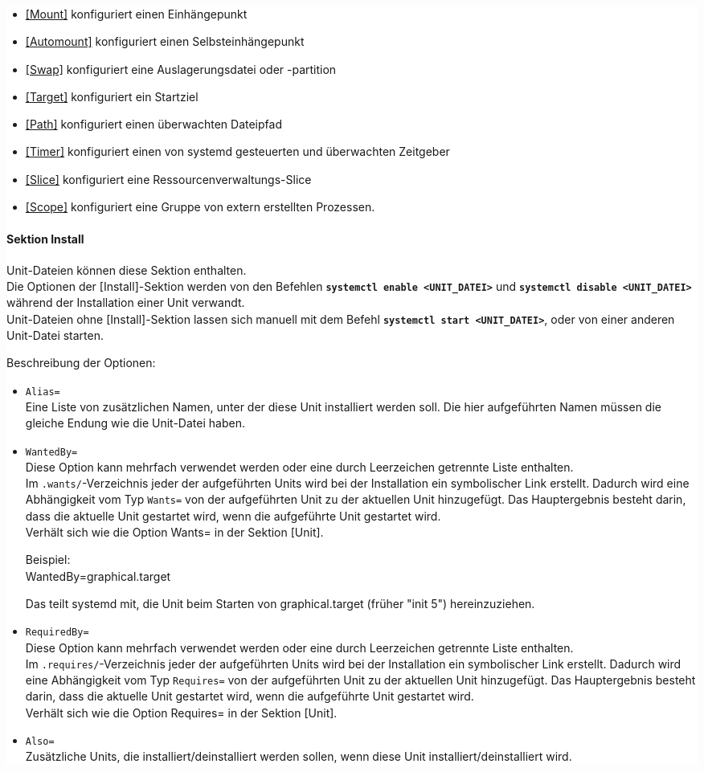 + [[Mount]](0713-systemd-mount_de.md#systemd-mount) konfiguriert einen Einhängepunkt

+ [[Automount]](0713-systemd-mount_de.md#systemd-mount) konfiguriert einen Selbsteinhängepunkt

+ [[Swap]](https://manpages.debian.org/testing/manpages-de/systemd.swap.5.de.html) konfiguriert eine Auslagerungsdatei oder -partition

+ [[Target]](0714-systemd-target_de.md#systemd-target---ziel-unit) konfiguriert ein Startziel

+ [[Path]](0715-systemd-path_de.md#systemd-path) konfiguriert einen überwachten Dateipfad

+ [[Timer]](0716-systemd-timer_de.md#systemd-timer) konfiguriert einen von systemd gesteuerten und überwachten Zeitgeber

+ [[Slice]](https://manpages.debian.org/testing/manpages-de/systemd.slice.5.de.html) konfiguriert eine Ressourcenverwaltungs-Slice

+ [[Scope]](https://manpages.debian.org/testing/manpages-de/systemd.scope.5.de.html) konfiguriert eine Gruppe von extern erstellten Prozessen.

#### Sektion Install

Unit-Dateien können diese Sektion enthalten.  
Die Optionen der [Install]-Sektion werden von den Befehlen **`systemctl enable <UNIT_DATEI>`** und **`systemctl disable <UNIT_DATEI>`** während der Installation einer Unit verwandt.  
Unit-Dateien ohne [Install]-Sektion lassen sich manuell mit dem Befehl **`systemctl start <UNIT_DATEI>`**, oder von einer anderen Unit-Datei starten.

Beschreibung der Optionen:

+ `Alias=`  
  Eine Liste von zusätzlichen Namen, unter der diese Unit installiert werden soll. Die hier aufgeführten Namen müssen die gleiche Endung wie die Unit-Datei haben.

+ `WantedBy=`  
  Diese Option kann mehrfach verwendet werden oder eine durch Leerzeichen getrennte Liste enthalten.  
  Im `.wants/`-Verzeichnis jeder der aufgeführten Units wird bei der Installation ein symbolischer Link erstellt. Dadurch wird eine Abhängigkeit vom Typ `Wants=` von der aufgeführten Unit zu der aktuellen Unit hinzugefügt. Das Hauptergebnis besteht darin, dass die aktuelle Unit gestartet wird, wenn die aufgeführte Unit gestartet wird.  
  Verhält sich wie die Option Wants= in der Sektion [Unit].

  Beispiel:  
  WantedBy=graphical.target

  Das teilt systemd mit, die Unit beim Starten von graphical.target (früher "init 5") hereinzuziehen. 

+ `RequiredBy=`  
  Diese Option kann mehrfach verwendet werden oder eine durch Leerzeichen getrennte Liste enthalten.  
  Im `.requires/`-Verzeichnis jeder der aufgeführten Units wird bei der Installation ein symbolischer Link erstellt. Dadurch wird eine Abhängigkeit vom Typ `Requires=` von der aufgeführten Unit zu der aktuellen Unit hinzugefügt. Das Hauptergebnis besteht darin, dass die aktuelle Unit gestartet wird, wenn die aufgeführte Unit gestartet wird.  
  Verhält sich wie die Option Requires= in der Sektion [Unit].

+ `Also=`  
  Zusätzliche Units, die installiert/deinstalliert werden sollen, wenn diese Unit installiert/deinstalliert wird.
